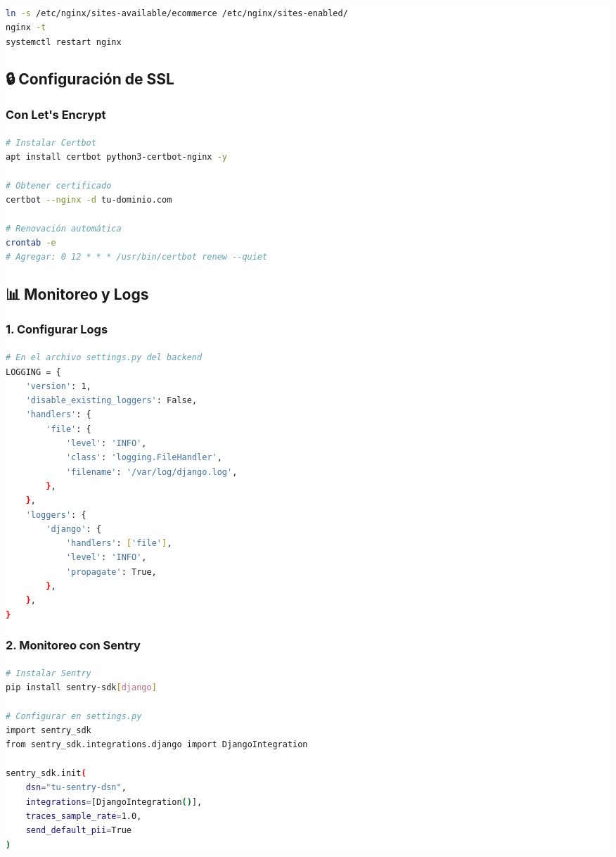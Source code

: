 ```bash
ln -s /etc/nginx/sites-available/ecommerce /etc/nginx/sites-enabled/
nginx -t
systemctl restart nginx
```

## 🔒 Configuración de SSL

### Con Let's Encrypt

```bash
# Instalar Certbot
apt install certbot python3-certbot-nginx -y

# Obtener certificado
certbot --nginx -d tu-dominio.com

# Renovación automática
crontab -e
# Agregar: 0 12 * * * /usr/bin/certbot renew --quiet
```

## 📊 Monitoreo y Logs

### 1. Configurar Logs

```bash
# En el archivo settings.py del backend
LOGGING = {
    'version': 1,
    'disable_existing_loggers': False,
    'handlers': {
        'file': {
            'level': 'INFO',
            'class': 'logging.FileHandler',
            'filename': '/var/log/django.log',
        },
    },
    'loggers': {
        'django': {
            'handlers': ['file'],
            'level': 'INFO',
            'propagate': True,
        },
    },
}
```

### 2. Monitoreo con Sentry

```bash
# Instalar Sentry
pip install sentry-sdk[django]

# Configurar en settings.py
import sentry_sdk
from sentry_sdk.integrations.django import DjangoIntegration

sentry_sdk.init(
    dsn="tu-sentry-dsn",
    integrations=[DjangoIntegration()],
    traces_sample_rate=1.0,
    send_default_pii=True
)
```